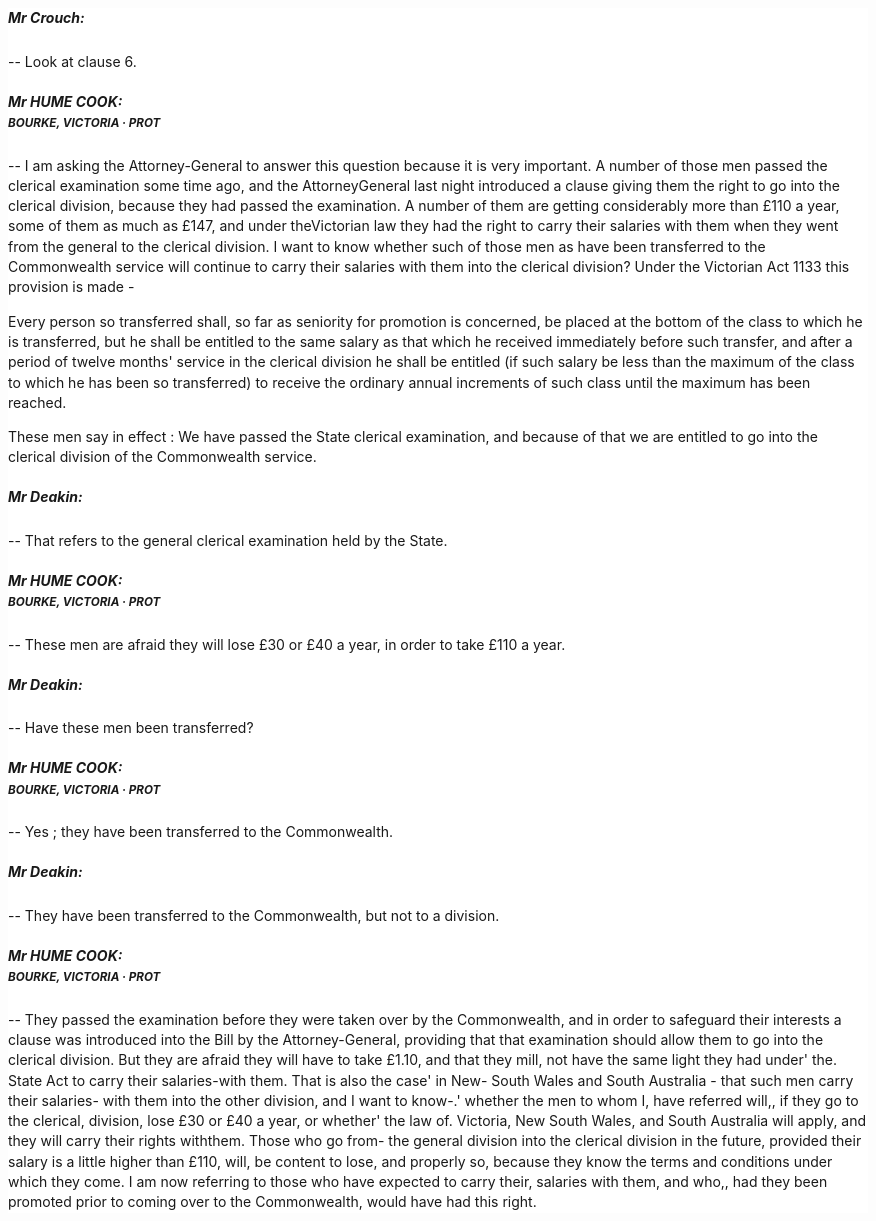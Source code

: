 ##### Mr Crouch:

-- Look at clause 6. 

##### Mr HUME COOK:<br><small class="text-muted">BOURKE, VICTORIA &middot; PROT</small>

-- I am asking the Attorney-General to answer this question because it is very important. A number of those men passed the clerical examination some time ago, and the AttorneyGeneral last night introduced a clause giving them the right to go into the clerical division, because they had passed the examination. A number of them are getting considerably more than £110 a year, some of them as much as £147, and under theVictorian law they had the right to carry their salaries with them when they went from the general to the clerical division. I want to know whether such of those men as have been transferred to the Commonwealth service will continue to carry their salaries with them into the clerical division? Under the Victorian Act 1133 this provision is made - 

Every person so transferred shall, so far as seniority for promotion is concerned, be placed at the bottom of the class to which he is transferred, but he shall be entitled to the same salary as that which he received immediately before such transfer, and after a period of twelve months' service in the clerical division he shall be entitled (if such salary be less than the maximum of the class to which he has been so transferred) to receive the ordinary annual increments of such class until the maximum has been reached. 

These men say in effect : We have passed the State clerical examination, and because of that we are entitled to go into the clerical division of the Commonwealth service. 

##### Mr Deakin:

-- That refers to the general clerical examination held by the State. 

##### Mr HUME COOK:<br><small class="text-muted">BOURKE, VICTORIA &middot; PROT</small>

-- These men are afraid they will lose £30 or £40 a year, in order to take £110 a year. 

##### Mr Deakin:

-- Have these men been transferred? 

##### Mr HUME COOK:<br><small class="text-muted">BOURKE, VICTORIA &middot; PROT</small>

-- Yes ; they have been transferred to the Commonwealth. 

##### Mr Deakin:

-- They have been transferred to the Commonwealth, but not to a division. 

##### Mr HUME COOK:<br><small class="text-muted">BOURKE, VICTORIA &middot; PROT</small>

-- They passed the examination before they were taken over by the Commonwealth, and in order to safeguard their interests a clause was introduced into the Bill by the Attorney-General, providing that that examination should allow them to go into the clerical division. But they are afraid they will have to take £1.10, and that they mill, not have the same light they had under' the. State Act to carry their  salaries-with  them. That is also the case' in New- South Wales and South Australia - that such men carry their salaries- with them into the other division, and I want to know-.' whether the men to whom I, have referred will,, if they go to the clerical, division, lose £30 or £40 a year, or whether' the law of. Victoria, New South Wales, and South Australia will apply, and they will carry their rights withthem. Those who go from- the general division into the clerical division in the future, provided their salary is a little higher than £110, will, be content to lose, and properly so, because they know the terms and conditions under which they come. I am now referring to those who have expected to carry their, salaries with them, and who,, had they been promoted prior to coming over to the Commonwealth, would have had this right. 
